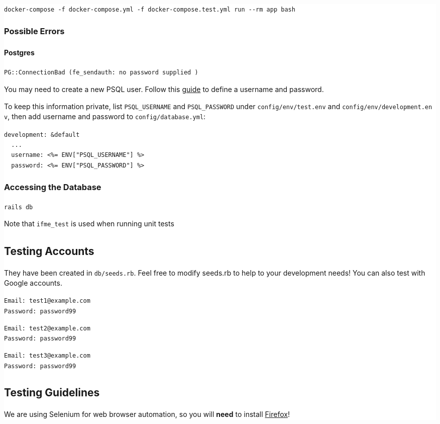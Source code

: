 ```
docker-compose -f docker-compose.yml -f docker-compose.test.yml run --rm app bash
```

### Possible Errors

#### Postgres

```
PG::ConnectionBad (fe_sendauth: no password supplied )
```

You may need to create a new PSQL user. Follow this [guide](https://www.digitalocean.com/community/tutorials/how-to-use-postgresql-with-your-ruby-on-rails-application-on-ubuntu-14-04) to define a username and password.

To keep this information private, list `PSQL_USERNAME` and `PSQL_PASSWORD` under `config/env/test.env` and `config/env/development.env`, then add username and password to `config/database.yml`:

```
development: &default
  ...
  username: <%= ENV["PSQL_USERNAME"] %>
  password: <%= ENV["PSQL_PASSWORD"] %>
```

### Accessing the Database

```
rails db
```

Note that `ifme_test` is used when running unit tests

Testing Accounts
-----------------

They have been created in `db/seeds.rb`. Feel free to modify seeds.rb to help to your development needs! You can also test with Google accounts.

```
Email: test1@example.com
Password: password99
```

```
Email: test2@example.com
Password: password99
```

```
Email: test3@example.com
Password: password99
```

Testing Guidelines
------------------

We are using Selenium for web browser automation, so you will **need** to install [Firefox](https://www.mozilla.org/en-US/firefox/new/)!
